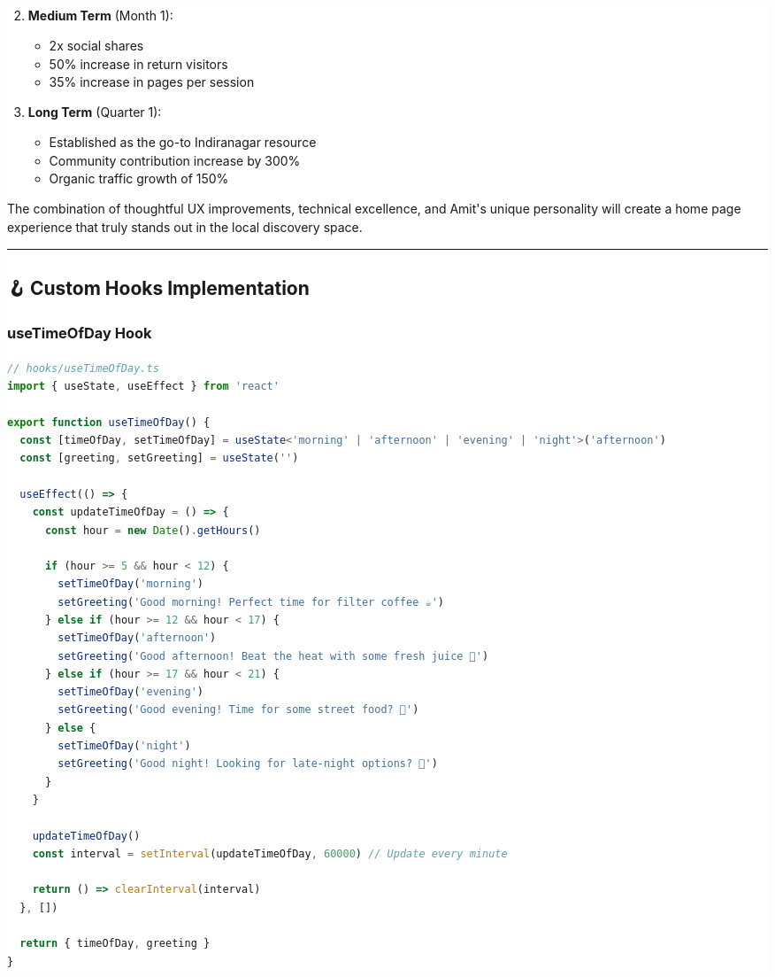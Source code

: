 2. **Medium Term** (Month 1):
   - 2x social shares
   - 50% increase in return visitors
   - 35% increase in pages per session

3. **Long Term** (Quarter 1):
   - Established as the go-to Indiranagar resource
   - Community contribution increase by 300%
   - Organic traffic growth of 150%

The combination of thoughtful UX improvements, technical excellence, and Amit's unique personality will create a home page experience that truly stands out in the local discovery space.

---

## 🪝 Custom Hooks Implementation

### useTimeOfDay Hook

```typescript
// hooks/useTimeOfDay.ts
import { useState, useEffect } from 'react'

export function useTimeOfDay() {
  const [timeOfDay, setTimeOfDay] = useState<'morning' | 'afternoon' | 'evening' | 'night'>('afternoon')
  const [greeting, setGreeting] = useState('')
  
  useEffect(() => {
    const updateTimeOfDay = () => {
      const hour = new Date().getHours()
      
      if (hour >= 5 && hour < 12) {
        setTimeOfDay('morning')
        setGreeting('Good morning! Perfect time for filter coffee ☕')
      } else if (hour >= 12 && hour < 17) {
        setTimeOfDay('afternoon')
        setGreeting('Good afternoon! Beat the heat with some fresh juice 🥤')
      } else if (hour >= 17 && hour < 21) {
        setTimeOfDay('evening')
        setGreeting('Good evening! Time for some street food? 🍜')
      } else {
        setTimeOfDay('night')
        setGreeting('Good night! Looking for late-night options? 🌙')
      }
    }
    
    updateTimeOfDay()
    const interval = setInterval(updateTimeOfDay, 60000) // Update every minute
    
    return () => clearInterval(interval)
  }, [])
  
  return { timeOfDay, greeting }
}
```
